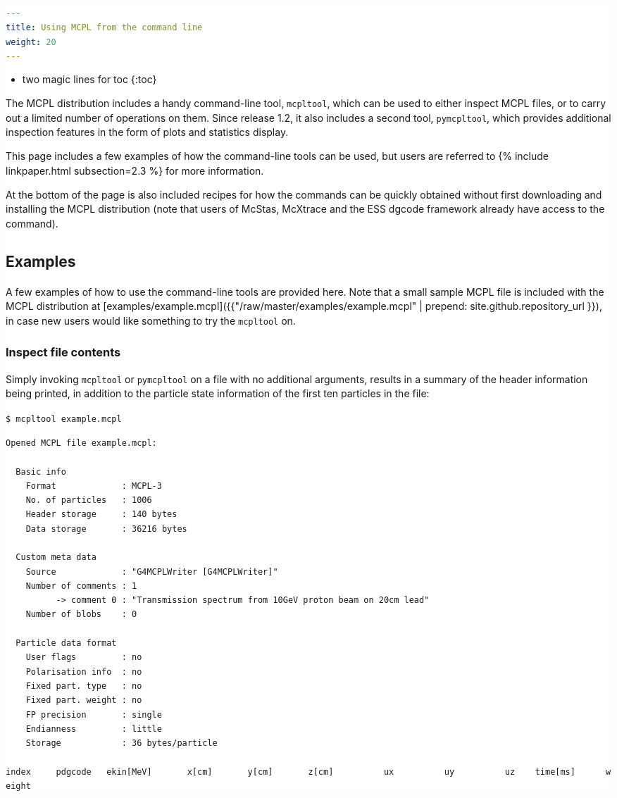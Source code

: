 ```yaml
---
title: Using MCPL from the command line
weight: 20
---
```


- two magic lines for toc
{:toc}

The MCPL distribution includes a handy command-line tool, `mcpltool`, which can be used to either inspect MCPL files, or to carry out a limited number of operations on them. Since release 1.2, it also includes a second tool, `pymcpltool`, which provides additional inspection features in the form of plots and statistics display.

This page includes a few examples of how the command-line tools can be used, but users are referred to
{% include linkpaper.html subsection=2.3 %} for more information.

At the bottom of the page is also included recipes for how the commands can be quickly obtained without first downloading and installing the MCPL distribution (note that users of McStas, McXtrace and the ESS dgcode framework already have access to the command).

## Examples

A few examples of how to use the command-line tools are provided here. Note that a small sample MCPL file is included with the MCPL distribution at [examples/example.mcpl]({{"/raw/master/examples/example.mcpl" | prepend: site.github.repository_url }}), in case new users would like something to try the `mcpltool` on.

### Inspect file contents

Simply invoking `mcpltool` or `pymcpltool` on a file with no additional arguments, results in a summary of the header information being printed, in addition to the particle state information of the first ten particles in the file:

```shell
$ mcpltool example.mcpl
```
```
Opened MCPL file example.mcpl:

  Basic info
    Format             : MCPL-3
    No. of particles   : 1006
    Header storage     : 140 bytes
    Data storage       : 36216 bytes

  Custom meta data
    Source             : "G4MCPLWriter [G4MCPLWriter]"
    Number of comments : 1
          -> comment 0 : "Transmission spectrum from 10GeV proton beam on 20cm lead"
    Number of blobs    : 0

  Particle data format
    User flags         : no
    Polarisation info  : no
    Fixed part. type   : no
    Fixed part. weight : no
    FP precision       : single
    Endianness         : little
    Storage            : 36 bytes/particle

index     pdgcode   ekin[MeV]       x[cm]       y[cm]       z[cm]          ux          uy          uz    time[ms]      weight
```